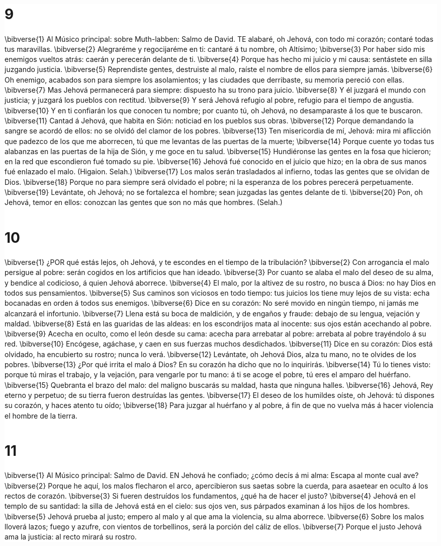 # 9 
\bibverse{1} Al Músico principal: sobre Muth-labben: Salmo de David. TE alabaré, oh Jehová, con todo mi corazón; contaré todas tus maravillas. \bibverse{2} Alegraréme y regocijaréme en ti: cantaré á tu nombre, oh Altísimo; \bibverse{3} Por haber sido mis enemigos vueltos atrás: caerán y perecerán delante de ti. \bibverse{4} Porque has hecho mi juicio y mi causa: sentástete en silla juzgando justicia. \bibverse{5} Reprendiste gentes, destruiste al malo, raíste el nombre de ellos para siempre jamás. \bibverse{6} Oh enemigo, acabados son para siempre los asolamientos; y las ciudades que derribaste, su memoria pereció con ellas. \bibverse{7} Mas Jehová permanecerá para siempre: dispuesto ha su trono para juicio. \bibverse{8} Y él juzgará el mundo con justicia; y juzgará los pueblos con rectitud. \bibverse{9} Y será Jehová refugio al pobre, refugio para el tiempo de angustia. \bibverse{10} Y en ti confiarán los que conocen tu nombre; por cuanto tú, oh Jehová, no desamparaste á los que te buscaron. \bibverse{11} Cantad á Jehová, que habita en Sión: noticiad en los pueblos sus obras. \bibverse{12} Porque demandando la sangre se acordó de ellos: no se olvidó del clamor de los pobres. \bibverse{13} Ten misericordia de mí, Jehová: mira mi aflicción que padezco de los que me aborrecen, tú que me levantas de las puertas de la muerte; \bibverse{14} Porque cuente yo todas tus alabanzas en las puertas de la hija de Sión, y me goce en tu salud. \bibverse{15} Hundiéronse las gentes en la fosa que hicieron; en la red que escondieron fué tomado su pie. \bibverse{16} Jehová fué conocido en el juicio que hizo; en la obra de sus manos fué enlazado el malo. (Higaion. Selah.) \bibverse{17} Los malos serán trasladados al infierno, todas las gentes que se olvidan de Dios. \bibverse{18} Porque no para siempre será olvidado el pobre; ni la esperanza de los pobres perecerá perpetuamente. \bibverse{19} Levántate, oh Jehová; no se fortalezca el hombre; sean juzgadas las gentes delante de ti. \bibverse{20} Pon, oh Jehová, temor en ellos: conozcan las gentes que son no más que hombres. (Selah.) 

# 10 
\bibverse{1} ¿POR qué estás lejos, oh Jehová, y te escondes en el tiempo de la tribulación? \bibverse{2} Con arrogancia el malo persigue al pobre: serán cogidos en los artificios que han ideado. \bibverse{3} Por cuanto se alaba el malo del deseo de su alma, y bendice al codicioso, á quien Jehová aborrece. \bibverse{4} El malo, por la altivez de su rostro, no busca á Dios: no hay Dios en todos sus pensamientos. \bibverse{5} Sus caminos son viciosos en todo tiempo: tus juicios los tiene muy lejos de su vista: echa bocanadas en orden á todos sus enemigos. \bibverse{6} Dice en su corazón: No seré movido en ningún tiempo, ni jamás me alcanzará el infortunio. \bibverse{7} Llena está su boca de maldición, y de engaños y fraude: debajo de su lengua, vejación y maldad. \bibverse{8} Está en las guaridas de las aldeas: en los escondrijos mata al inocente: sus ojos están acechando al pobre. \bibverse{9} Acecha en oculto, como el león desde su cama: acecha para arrebatar al pobre: arrebata al pobre trayéndolo á su red. \bibverse{10} Encógese, agáchase, y caen en sus fuerzas muchos desdichados. \bibverse{11} Dice en su corazón: Dios está olvidado, ha encubierto su rostro; nunca lo verá. \bibverse{12} Levántate, oh Jehová Dios, alza tu mano, no te olvides de los pobres. \bibverse{13} ¿Por qué irrita el malo á Dios? En su corazón ha dicho que no lo inquirirás. \bibverse{14} Tú lo tienes visto: porque tú miras el trabajo, y la vejación, para vengarle por tu mano: á ti se acoge el pobre, tú eres el amparo del huérfano. \bibverse{15} Quebranta el brazo del malo: del maligno buscarás su maldad, hasta que ninguna halles. \bibverse{16} Jehová, Rey eterno y perpetuo; de su tierra fueron destruídas las gentes. \bibverse{17} El deseo de los humildes oíste, oh Jehová: tú dispones su corazón, y haces atento tu oído; \bibverse{18} Para juzgar al huérfano y al pobre, á fin de que no vuelva más á hacer violencia el hombre de la tierra. 

# 11 
\bibverse{1} Al Músico principal: Salmo de David. EN Jehová he confiado; ¿cómo decís á mi alma: Escapa al monte cual ave? \bibverse{2} Porque he aquí, los malos flecharon el arco, apercibieron sus saetas sobre la cuerda, para asaetear en oculto á los rectos de corazón. \bibverse{3} Si fueren destruídos los fundamentos, ¿qué ha de hacer el justo? \bibverse{4} Jehová en el templo de su santidad: la silla de Jehová está en el cielo: sus ojos ven, sus párpados examinan á los hijos de los hombres. \bibverse{5} Jehová prueba al justo; empero al malo y al que ama la violencia, su alma aborrece. \bibverse{6} Sobre los malos lloverá lazos; fuego y azufre, con vientos de torbellinos, será la porción del cáliz de ellos. \bibverse{7} Porque el justo Jehová ama la justicia: al recto mirará su rostro. 
